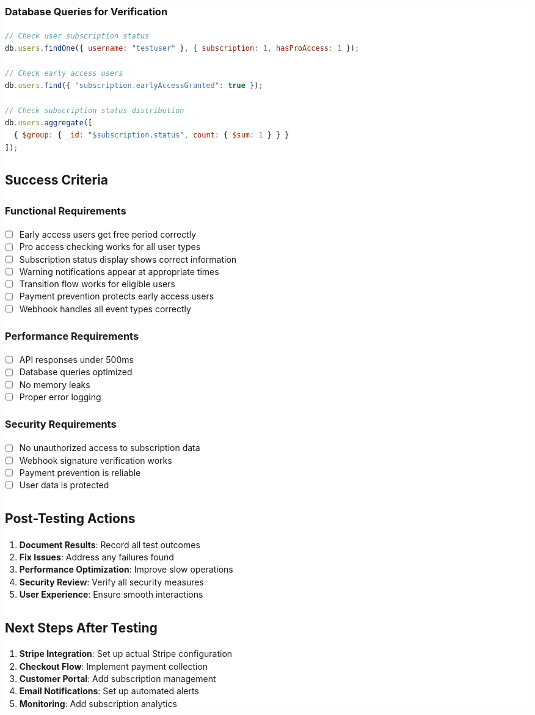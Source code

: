 ### Database Queries for Verification
```javascript
// Check user subscription status
db.users.findOne({ username: "testuser" }, { subscription: 1, hasProAccess: 1 });

// Check early access users
db.users.find({ "subscription.earlyAccessGranted": true });

// Check subscription status distribution
db.users.aggregate([
  { $group: { _id: "$subscription.status", count: { $sum: 1 } } }
]);
```

## Success Criteria

### Functional Requirements
- [ ] Early access users get free period correctly
- [ ] Pro access checking works for all user types
- [ ] Subscription status display shows correct information
- [ ] Warning notifications appear at appropriate times
- [ ] Transition flow works for eligible users
- [ ] Payment prevention protects early access users
- [ ] Webhook handles all event types correctly

### Performance Requirements
- [ ] API responses under 500ms
- [ ] Database queries optimized
- [ ] No memory leaks
- [ ] Proper error logging

### Security Requirements
- [ ] No unauthorized access to subscription data
- [ ] Webhook signature verification works
- [ ] Payment prevention is reliable
- [ ] User data is protected

## Post-Testing Actions

1. **Document Results**: Record all test outcomes
2. **Fix Issues**: Address any failures found
3. **Performance Optimization**: Improve slow operations
4. **Security Review**: Verify all security measures
5. **User Experience**: Ensure smooth interactions

## Next Steps After Testing

1. **Stripe Integration**: Set up actual Stripe configuration
2. **Checkout Flow**: Implement payment collection
3. **Customer Portal**: Add subscription management
4. **Email Notifications**: Set up automated alerts
5. **Monitoring**: Add subscription analytics 